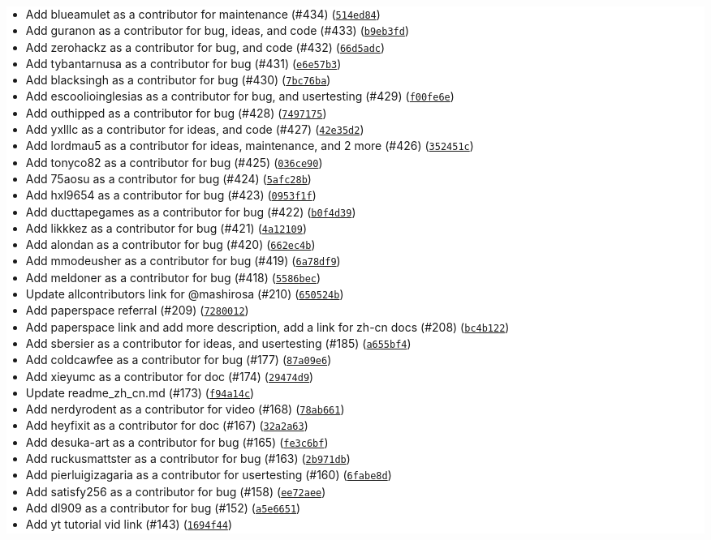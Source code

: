 - Add blueamulet as a contributor for maintenance (#434) ([`514ed84`](https://github.com/TheRakeshPurohit/so-vits-svc-fork/commit/514ed84ffda901243c1bd6f39677eb020257f11f))
- Add guranon as a contributor for bug, ideas, and code (#433) ([`b9eb3fd`](https://github.com/TheRakeshPurohit/so-vits-svc-fork/commit/b9eb3fdc350588b9528a74d5b7be8e80b2bfbd51))
- Add zerohackz as a contributor for bug, and code (#432) ([`66d5adc`](https://github.com/TheRakeshPurohit/so-vits-svc-fork/commit/66d5adcf6dbb60fd6b6800162e3e16570a8dac1c))
- Add tybantarnusa as a contributor for bug (#431) ([`e6e57b3`](https://github.com/TheRakeshPurohit/so-vits-svc-fork/commit/e6e57b3e0d97ac91cadde45d5f080ced873df959))
- Add blacksingh as a contributor for bug (#430) ([`7bc76ba`](https://github.com/TheRakeshPurohit/so-vits-svc-fork/commit/7bc76ba9355089ab94fce9231f5dbbdd54e849ee))
- Add escoolioinglesias as a contributor for bug, and usertesting (#429) ([`f00fe6e`](https://github.com/TheRakeshPurohit/so-vits-svc-fork/commit/f00fe6e15cd12085cd01ae3c2676c195e7924429))
- Add outhipped as a contributor for bug (#428) ([`7497175`](https://github.com/TheRakeshPurohit/so-vits-svc-fork/commit/74971752821a852154bbfc35c318bb05e7b1169c))
- Add yxlllc as a contributor for ideas, and code (#427) ([`42e35d2`](https://github.com/TheRakeshPurohit/so-vits-svc-fork/commit/42e35d2a1f83be25e3fb0318e694163b0e936c59))
- Add lordmau5 as a contributor for ideas, maintenance, and 2 more (#426) ([`352451c`](https://github.com/TheRakeshPurohit/so-vits-svc-fork/commit/352451ccc9c1e1f800dc7697d5c705c0b9707c96))
- Add tonyco82 as a contributor for bug (#425) ([`036ce90`](https://github.com/TheRakeshPurohit/so-vits-svc-fork/commit/036ce9052f145cf047434d472f775b563e503946))
- Add 75aosu as a contributor for bug (#424) ([`5afc28b`](https://github.com/TheRakeshPurohit/so-vits-svc-fork/commit/5afc28bf918e1a62343f445a72487c1d932dc7b4))
- Add hxl9654 as a contributor for bug (#423) ([`0953f1f`](https://github.com/TheRakeshPurohit/so-vits-svc-fork/commit/0953f1fd0dfbfa557f639eb8d917805f8891d7b0))
- Add ducttapegames as a contributor for bug (#422) ([`b0f4d39`](https://github.com/TheRakeshPurohit/so-vits-svc-fork/commit/b0f4d39371ed2913ad792a46754469eb68c8c72d))
- Add likkkez as a contributor for bug (#421) ([`4a12109`](https://github.com/TheRakeshPurohit/so-vits-svc-fork/commit/4a12109b6a0b3cd2741f10d6e9027204603b0f27))
- Add alondan as a contributor for bug (#420) ([`662ec4b`](https://github.com/TheRakeshPurohit/so-vits-svc-fork/commit/662ec4b39816b1a1311d56e3edaca31fb442bb8d))
- Add mmodeusher as a contributor for bug (#419) ([`6a78df9`](https://github.com/TheRakeshPurohit/so-vits-svc-fork/commit/6a78df97d8191b62a04c9ec48b74cf1f00e47c30))
- Add meldoner as a contributor for bug (#418) ([`5586bec`](https://github.com/TheRakeshPurohit/so-vits-svc-fork/commit/5586becd35b456523cec1e1aa8c601cd1039dd1c))
- Update allcontributors link for @mashirosa (#210) ([`650524b`](https://github.com/TheRakeshPurohit/so-vits-svc-fork/commit/650524bb37997326e924814632c6202b76660f77))
- Add paperspace referral (#209) ([`7280012`](https://github.com/TheRakeshPurohit/so-vits-svc-fork/commit/7280012df66b5ea71291e5a80bb22451f0ca236e))
- Add paperspace link and add more description, add a link for zh-cn docs (#208) ([`bc4b122`](https://github.com/TheRakeshPurohit/so-vits-svc-fork/commit/bc4b1229e4ad9c046fda38334c4c6d22548356c2))
- Add sbersier as a contributor for ideas, and usertesting (#185) ([`a655bf4`](https://github.com/TheRakeshPurohit/so-vits-svc-fork/commit/a655bf47dde4ad2506283997987bce3a09229c57))
- Add coldcawfee as a contributor for bug (#177) ([`87a09e6`](https://github.com/TheRakeshPurohit/so-vits-svc-fork/commit/87a09e654a0e8f064293750779b743abf2897ebb))
- Add xieyumc as a contributor for doc (#174) ([`29474d9`](https://github.com/TheRakeshPurohit/so-vits-svc-fork/commit/29474d9dc77555fe5a55427278d44dfea7ece5ef))
- Update readme_zh_cn.md (#173) ([`f94a14c`](https://github.com/TheRakeshPurohit/so-vits-svc-fork/commit/f94a14cb63e2afd40cba3e94f84077643d9a7560))
- Add nerdyrodent as a contributor for video (#168) ([`78ab661`](https://github.com/TheRakeshPurohit/so-vits-svc-fork/commit/78ab661af198d87ce2ca5525fa262c639ed03cdc))
- Add heyfixit as a contributor for doc (#167) ([`32a2a63`](https://github.com/TheRakeshPurohit/so-vits-svc-fork/commit/32a2a63b375300be6d67be56035005956003bdfd))
- Add desuka-art as a contributor for bug (#165) ([`fe3c6bf`](https://github.com/TheRakeshPurohit/so-vits-svc-fork/commit/fe3c6bf8270fc219cdaeef05b7deacdbfc4df313))
- Add ruckusmattster as a contributor for bug (#163) ([`2b971db`](https://github.com/TheRakeshPurohit/so-vits-svc-fork/commit/2b971db5c7a332c8321e99bd77bb956a0ee3ec88))
- Add pierluigizagaria as a contributor for usertesting (#160) ([`6fabe8d`](https://github.com/TheRakeshPurohit/so-vits-svc-fork/commit/6fabe8d10b684caa236331a157455db1da686f8f))
- Add satisfy256 as a contributor for bug (#158) ([`ee72aee`](https://github.com/TheRakeshPurohit/so-vits-svc-fork/commit/ee72aee12f23fee458599b8b7fa4f0ed27d33b1c))
- Add dl909 as a contributor for bug (#152) ([`a5e6651`](https://github.com/TheRakeshPurohit/so-vits-svc-fork/commit/a5e6651a8f537961caf53adbb8bc52c1412c0762))
- Add yt tutorial vid link (#143) ([`1694f44`](https://github.com/TheRakeshPurohit/so-vits-svc-fork/commit/1694f449e5a9f7b9da71e9a4c2764830c5268de3))